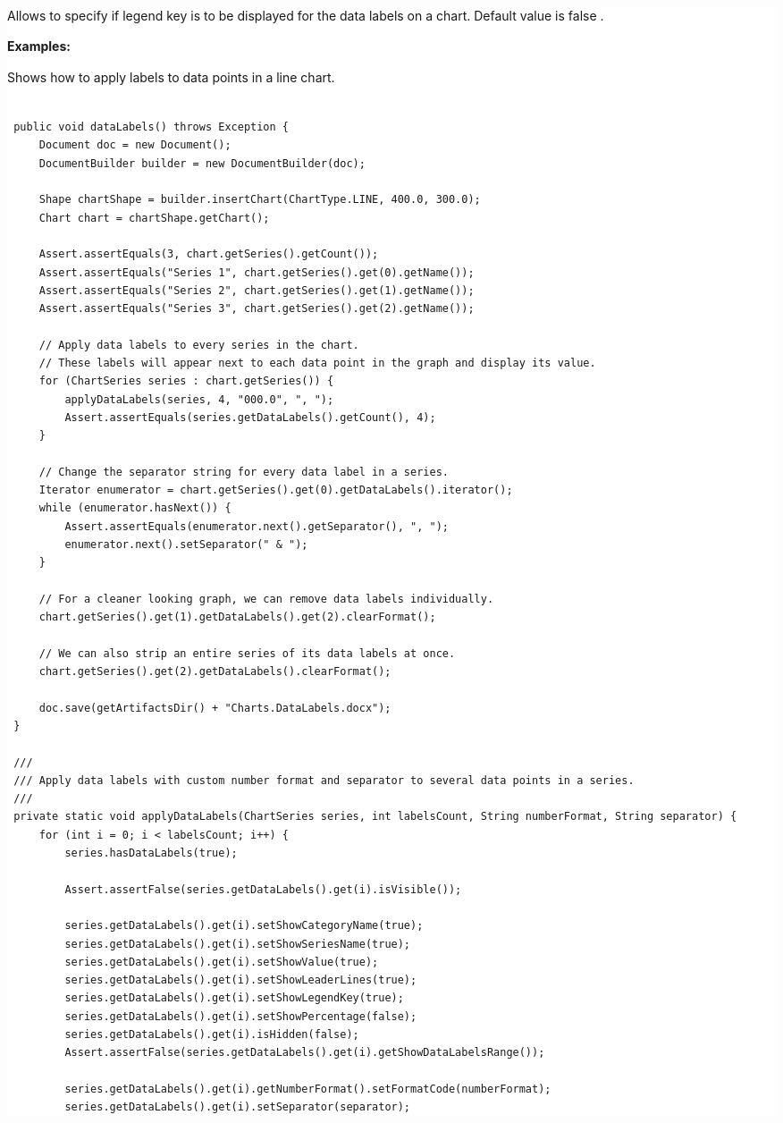 
Allows to specify if legend key is to be displayed for the data labels on a chart. Default value is  false .

 **Examples:** 

Shows how to apply labels to data points in a line chart.

```

 public void dataLabels() throws Exception {
     Document doc = new Document();
     DocumentBuilder builder = new DocumentBuilder(doc);

     Shape chartShape = builder.insertChart(ChartType.LINE, 400.0, 300.0);
     Chart chart = chartShape.getChart();

     Assert.assertEquals(3, chart.getSeries().getCount());
     Assert.assertEquals("Series 1", chart.getSeries().get(0).getName());
     Assert.assertEquals("Series 2", chart.getSeries().get(1).getName());
     Assert.assertEquals("Series 3", chart.getSeries().get(2).getName());

     // Apply data labels to every series in the chart.
     // These labels will appear next to each data point in the graph and display its value.
     for (ChartSeries series : chart.getSeries()) {
         applyDataLabels(series, 4, "000.0", ", ");
         Assert.assertEquals(series.getDataLabels().getCount(), 4);
     }

     // Change the separator string for every data label in a series.
     Iterator enumerator = chart.getSeries().get(0).getDataLabels().iterator();
     while (enumerator.hasNext()) {
         Assert.assertEquals(enumerator.next().getSeparator(), ", ");
         enumerator.next().setSeparator(" & ");
     }

     // For a cleaner looking graph, we can remove data labels individually.
     chart.getSeries().get(1).getDataLabels().get(2).clearFormat();

     // We can also strip an entire series of its data labels at once.
     chart.getSeries().get(2).getDataLabels().clearFormat();

     doc.save(getArtifactsDir() + "Charts.DataLabels.docx");
 }

 /// 
 /// Apply data labels with custom number format and separator to several data points in a series.
 /// 
 private static void applyDataLabels(ChartSeries series, int labelsCount, String numberFormat, String separator) {
     for (int i = 0; i < labelsCount; i++) {
         series.hasDataLabels(true);

         Assert.assertFalse(series.getDataLabels().get(i).isVisible());

         series.getDataLabels().get(i).setShowCategoryName(true);
         series.getDataLabels().get(i).setShowSeriesName(true);
         series.getDataLabels().get(i).setShowValue(true);
         series.getDataLabels().get(i).setShowLeaderLines(true);
         series.getDataLabels().get(i).setShowLegendKey(true);
         series.getDataLabels().get(i).setShowPercentage(false);
         series.getDataLabels().get(i).isHidden(false);
         Assert.assertFalse(series.getDataLabels().get(i).getShowDataLabelsRange());

         series.getDataLabels().get(i).getNumberFormat().setFormatCode(numberFormat);
         series.getDataLabels().get(i).setSeparator(separator);
```